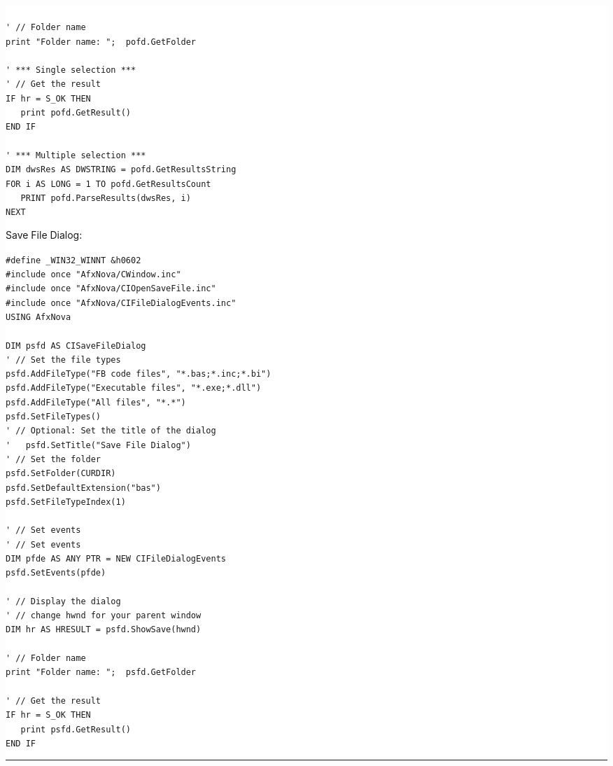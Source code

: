 ```

' // Folder name
print "Folder name: ";  pofd.GetFolder

' *** Single selection ***
' // Get the result
IF hr = S_OK THEN
   print pofd.GetResult()
END IF

' *** Multiple selection ***
DIM dwsRes AS DWSTRING = pofd.GetResultsString
FOR i AS LONG = 1 TO pofd.GetResultsCount
   PRINT pofd.ParseResults(dwsRes, i)
NEXT
```
Save File Dialog:
```
#define _WIN32_WINNT &h0602
#include once "AfxNova/CWindow.inc"
#include once "AfxNova/CIOpenSaveFile.inc"
#include once "AfxNova/CIFileDialogEvents.inc"
USING AfxNova

DIM psfd AS CISaveFileDialog
' // Set the file types
psfd.AddFileType("FB code files", "*.bas;*.inc;*.bi")
psfd.AddFileType("Executable files", "*.exe;*.dll")
psfd.AddFileType("All files", "*.*")
psfd.SetFileTypes()
' // Optional: Set the title of the dialog
'   psfd.SetTitle("Save File Dialog")
' // Set the folder
psfd.SetFolder(CURDIR)
psfd.SetDefaultExtension("bas")
psfd.SetFileTypeIndex(1)

' // Set events
' // Set events
DIM pfde AS ANY PTR = NEW CIFileDialogEvents
psfd.SetEvents(pfde)

' // Display the dialog
' // change hwnd for your parent window
DIM hr AS HRESULT = psfd.ShowSave(hwnd)

' // Folder name
print "Folder name: ";  psfd.GetFolder

' // Get the result
IF hr = S_OK THEN
   print psfd.GetResult()
END IF
```
---
